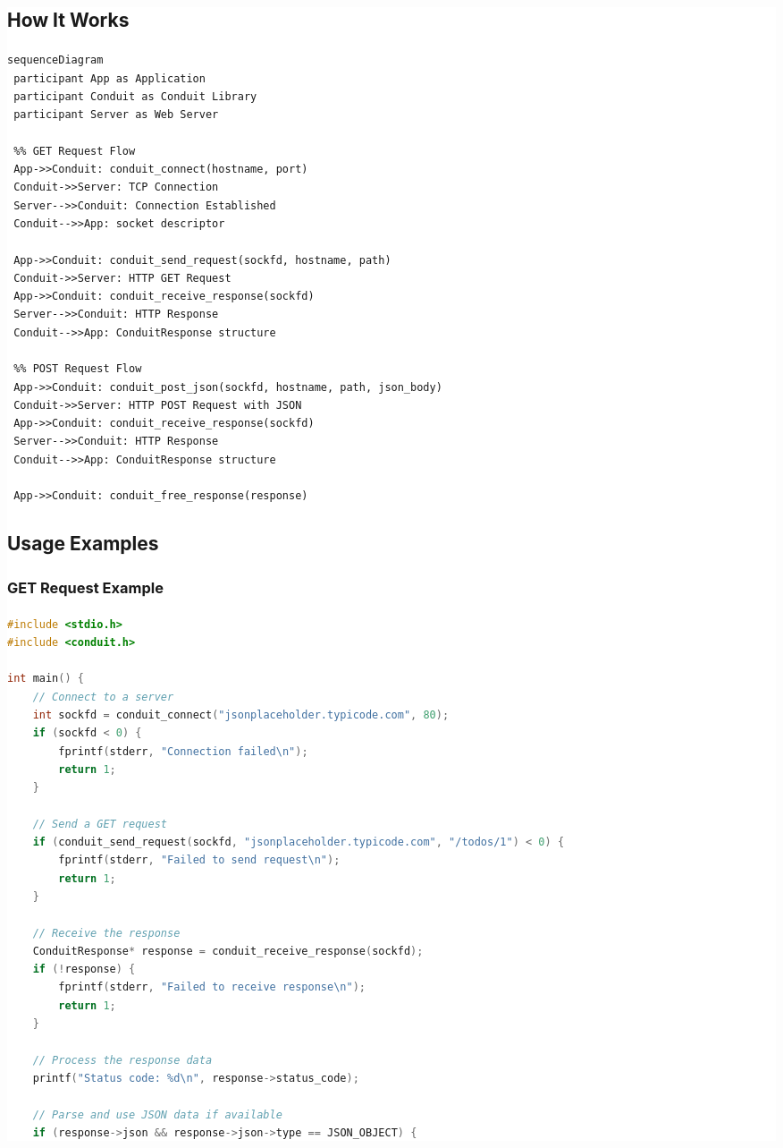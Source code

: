 ## How It Works
```mermaid
sequenceDiagram
 participant App as Application
 participant Conduit as Conduit Library
 participant Server as Web Server
 
 %% GET Request Flow
 App->>Conduit: conduit_connect(hostname, port)
 Conduit->>Server: TCP Connection
 Server-->>Conduit: Connection Established
 Conduit-->>App: socket descriptor
 
 App->>Conduit: conduit_send_request(sockfd, hostname, path)
 Conduit->>Server: HTTP GET Request
 App->>Conduit: conduit_receive_response(sockfd)
 Server-->>Conduit: HTTP Response
 Conduit-->>App: ConduitResponse structure
 
 %% POST Request Flow
 App->>Conduit: conduit_post_json(sockfd, hostname, path, json_body)
 Conduit->>Server: HTTP POST Request with JSON
 App->>Conduit: conduit_receive_response(sockfd)
 Server-->>Conduit: HTTP Response
 Conduit-->>App: ConduitResponse structure
 
 App->>Conduit: conduit_free_response(response)
```

## Usage Examples

### GET Request Example
```c
#include <stdio.h>
#include <conduit.h>

int main() {
    // Connect to a server
    int sockfd = conduit_connect("jsonplaceholder.typicode.com", 80);
    if (sockfd < 0) {
        fprintf(stderr, "Connection failed\n");
        return 1;
    }
    
    // Send a GET request
    if (conduit_send_request(sockfd, "jsonplaceholder.typicode.com", "/todos/1") < 0) {
        fprintf(stderr, "Failed to send request\n");
        return 1;
    }
    
    // Receive the response
    ConduitResponse* response = conduit_receive_response(sockfd);
    if (!response) {
        fprintf(stderr, "Failed to receive response\n");
        return 1;
    }
    
    // Process the response data
    printf("Status code: %d\n", response->status_code);
    
    // Parse and use JSON data if available
    if (response->json && response->json->type == JSON_OBJECT) {
```